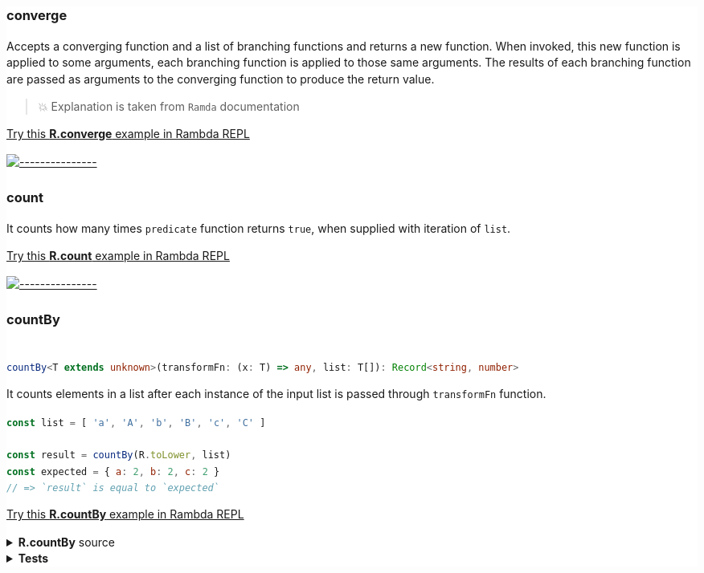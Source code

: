 ### converge

Accepts a converging function and a list of branching functions and returns a new function. When invoked, this new function is applied to some arguments, each branching function is applied to those same arguments. The results of each branching function are passed as arguments to the converging function to produce the return value.

> :boom: Explanation is taken from `Ramda` documentation

<a title="redirect to Rambda Repl site" href="https://rambda.now.sh?const%20result%20%3D%20R.converge(R.multiply)(%5B%20R.add(1)%2C%20R.add(3)%20%5D)(2)%0A%2F%2F%20%3D%3E%2015">Try this <strong>R.converge</strong> example in Rambda REPL</a>

[![---------------](https://raw.githubusercontent.com/selfrefactor/rambda/master/files/separator.png)](#converge)

### count

It counts how many times `predicate` function returns `true`, when supplied with iteration of `list`.

<a title="redirect to Rambda Repl site" href="https://rambda.now.sh?const%20list%20%3D%20%5B%7Ba%3A%201%7D%2C%201%2C%20%7Ba%3A2%7D%5D%0Aconst%20result%20%3D%20R.count(x%20%3D%3E%20x.a%20!%3D%3D%20undefined%2C%20list)%0A%2F%2F%20%3D%3E%202">Try this <strong>R.count</strong> example in Rambda REPL</a>

[![---------------](https://raw.githubusercontent.com/selfrefactor/rambda/master/files/separator.png)](#count)

### countBy

```typescript

countBy<T extends unknown>(transformFn: (x: T) => any, list: T[]): Record<string, number>
```

It counts elements in a list after each instance of the input list is passed through `transformFn` function.

```javascript
const list = [ 'a', 'A', 'b', 'B', 'c', 'C' ]

const result = countBy(R.toLower, list)
const expected = { a: 2, b: 2, c: 2 }
// => `result` is equal to `expected`
```

<a title="redirect to Rambda Repl site" href="https://rambda.now.sh?const%20list%20%3D%20%5B%20'a'%2C%20'A'%2C%20'b'%2C%20'B'%2C%20'c'%2C%20'C'%20%5D%0A%0Aconst%20result%20%3D%20countBy(R.toLower%2C%20list)%0Aconst%20expected%20%3D%20%7B%20a%3A%202%2C%20b%3A%202%2C%20c%3A%202%20%7D%0A%2F%2F%20%3D%3E%20%60result%60%20is%20equal%20to%20%60expected%60">Try this <strong>R.countBy</strong> example in Rambda REPL</a>

<details><summary><strong>R.countBy</strong> source</summary></details>

<details><summary><strong>Tests</strong></summary></details>
